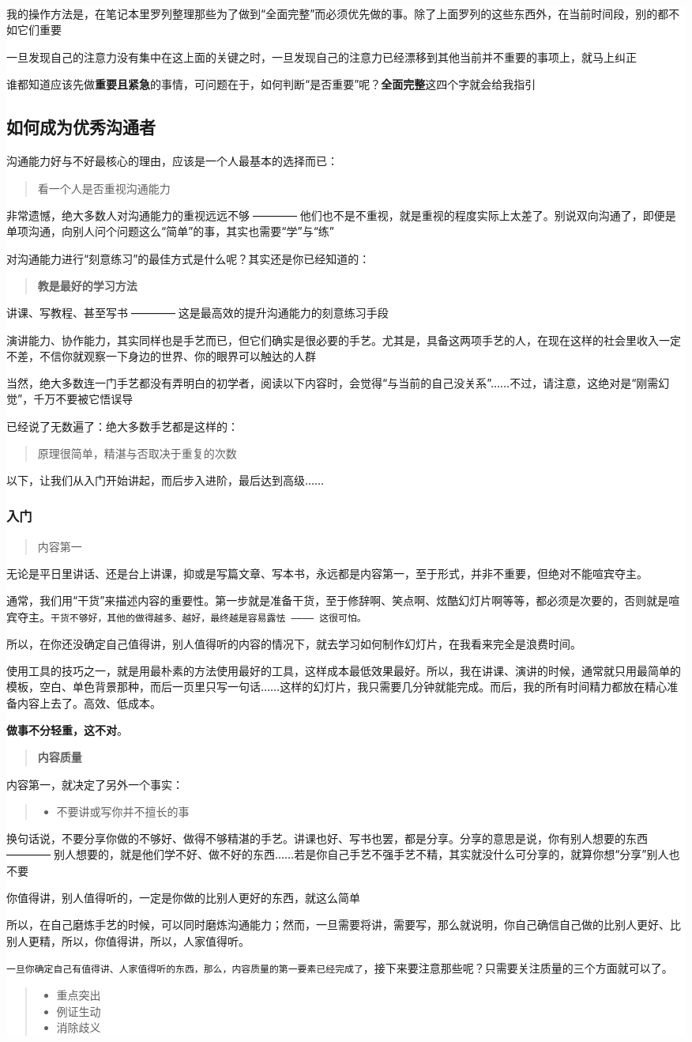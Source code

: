 我的操作方法是，在笔记本里罗列整理那些为了做到“全面完整”而必须优先做的事。除了上面罗列的这些东西外，在当前时间段，别的都不如它们重要

一旦发现自己的注意力没有集中在这上面的关键之时，一旦发现自己的注意力已经漂移到其他当前并不重要的事项上，就马上纠正

谁都知道应该先做**重要且紧急**的事情，可问题在于，如何判断“是否重要”呢？**全面完整**这四个字就会给我指引

## 如何成为优秀沟通者

沟通能力好与不好最核心的理由，应该是一个人最基本的选择而已：

> 看一个人是否重视沟通能力

非常遗憾，绝大多数人对沟通能力的重视远远不够 ———— 他们也不是不重视，就是重视的程度实际上太差了。别说双向沟通了，即便是单项沟通，向别人问个问题这么“简单”的事，其实也需要“学”与“练”

对沟通能力进行“刻意练习”的最佳方式是什么呢？其实还是你已经知道的：

> **教是最好的学习方法**

讲课、写教程、甚至写书 ———— 这是最高效的提升沟通能力的刻意练习手段

演讲能力、协作能力，其实同样也是手艺而已，但它们确实是很必要的手艺。尤其是，具备这两项手艺的人，在现在这样的社会里收入一定不差，不信你就观察一下身边的世界、你的眼界可以触达的人群

当然，绝大多数连一门手艺都没有弄明白的初学者，阅读以下内容时，会觉得“与当前的自己没关系”……不过，请注意，这绝对是“刚需幻觉”，千万不要被它悟误导

已经说了无数遍了：绝大多数手艺都是这样的：

> 原理很简单，精湛与否取决于重复的次数

以下，让我们从入门开始讲起，而后步入进阶，最后达到高级……

### 入门

> 内容第一

无论是平日里讲话、还是台上讲课，抑或是写篇文章、写本书，永远都是内容第一，至于形式，并非不重要，但绝对不能喧宾夺主。

通常，我们用“干货”来描述内容的重要性。第一步就是准备干货，至于修辞啊、笑点啊、炫酷幻灯片啊等等，都必须是次要的，否则就是喧宾夺主。`干货不够好，其他的做得越多、越好，最终越是容易露怯 ———— 这很可怕。`

所以，在你还没确定自己值得讲，别人值得听的内容的情况下，就去学习如何制作幻灯片，在我看来完全是浪费时间。

使用工具的技巧之一，就是用最朴素的方法使用最好的工具，这样成本最低效果最好。所以，我在讲课、演讲的时候，通常就只用最简单的模板，空白、单色背景那种，而后一页里只写一句话……这样的幻灯片，我只需要几分钟就能完成。而后，我的所有时间精力都放在精心准备内容上去了。高效、低成本。

**做事不分轻重，这不对**。

> **内容质量**

内容第一，就决定了另外一个事实：

> * 不要讲或写你并不擅长的事

换句话说，不要分享你做的不够好、做得不够精湛的手艺。讲课也好、写书也罢，都是分享。分享的意思是说，你有别人想要的东西 ———— 别人想要的，就是他们学不好、做不好的东西……若是你自己手艺不强手艺不精，其实就没什么可分享的，就算你想“分享”别人也不要

你值得讲，别人值得听的，一定是你做的比别人更好的东西，就这么简单

所以，在自己磨炼手艺的时候，可以同时磨炼沟通能力；然而，一旦需要将讲，需要写，那么就说明，你自己确信自己做的比别人更好、比别人更精，所以，你值得讲，所以，人家值得听。

`一旦你确定自己有值得讲、人家值得听的东西，那么，内容质量的第一要素已经完成了`，接下来要注意那些呢？只需要关注质量的三个方面就可以了。

> * 重点突出
> * 例证生动
> * 消除歧义
